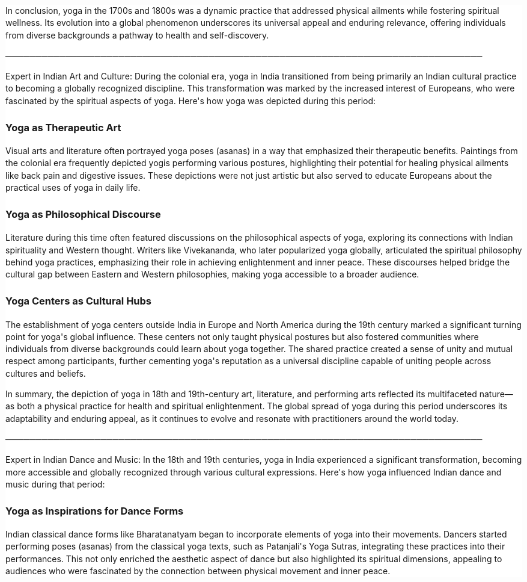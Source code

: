In conclusion, yoga in the 1700s and 1800s was a dynamic practice that addressed physical ailments while fostering spiritual wellness. Its evolution into a global phenomenon underscores its universal appeal and enduring relevance, offering individuals from diverse backgrounds a pathway to health and self-discovery.

────────────────────────────────────────────────────────────────────────────────

Expert in Indian Art and Culture: During the colonial era, yoga in India transitioned from being primarily an Indian cultural practice to becoming a globally recognized discipline. This transformation was marked by the increased interest of Europeans, who were fascinated by the spiritual aspects of yoga. Here's how yoga was depicted during this period:

### Yoga as Therapeutic Art

Visual arts and literature often portrayed yoga poses (asanas) in a way that emphasized their therapeutic benefits. Paintings from the colonial era frequently depicted yogis performing various postures, highlighting their potential for healing physical ailments like back pain and digestive issues. These depictions were not just artistic but also served to educate Europeans about the practical uses of yoga in daily life.

### Yoga as Philosophical Discourse

Literature during this time often featured discussions on the philosophical aspects of yoga, exploring its connections with Indian spirituality and Western thought. Writers like Vivekananda, who later popularized yoga globally, articulated the spiritual philosophy behind yoga practices, emphasizing their role in achieving enlightenment and inner peace. These discourses helped bridge the cultural gap between Eastern and Western philosophies, making yoga accessible to a broader audience.

### Yoga Centers as Cultural Hubs

The establishment of yoga centers outside India in Europe and North America during the 19th century marked a significant turning point for yoga's global influence. These centers not only taught physical postures but also fostered communities where individuals from diverse backgrounds could learn about yoga together. The shared practice created a sense of unity and mutual respect among participants, further cementing yoga's reputation as a universal discipline capable of uniting people across cultures and beliefs.

In summary, the depiction of yoga in 18th and 19th-century art, literature, and performing arts reflected its multifaceted nature—as both a physical practice for health and spiritual enlightenment. The global spread of yoga during this period underscores its adaptability and enduring appeal, as it continues to evolve and resonate with practitioners around the world today.

────────────────────────────────────────────────────────────────────────────────

Expert in Indian Dance and Music: In the 18th and 19th centuries, yoga in India experienced a significant transformation, becoming more accessible and globally recognized through various cultural expressions. Here's how yoga influenced Indian dance and music during that period:

### Yoga as Inspirations for Dance Forms

Indian classical dance forms like Bharatanatyam began to incorporate elements of yoga into their movements. Dancers started performing poses (asanas) from the classical yoga texts, such as Patanjali's Yoga Sutras, integrating these practices into their performances. This not only enriched the aesthetic aspect of dance but also highlighted its spiritual dimensions, appealing to audiences who were fascinated by the connection between physical movement and inner peace.

